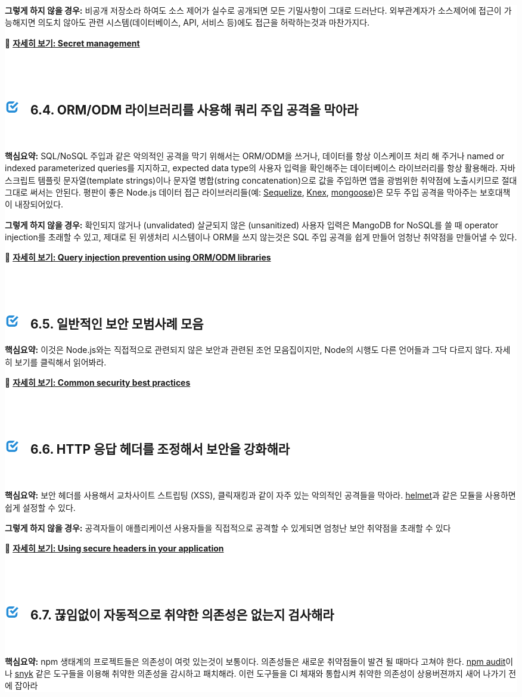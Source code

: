**그렇게 하지 않을 경우:** 비공개 저장소라 하여도 소스 제어가 실수로 공개되면 모든 기밀사항이 그대로 드러난다. 외부관계자가 소스제어에 접근이 가능해지면 의도치 않아도 관련 시스템(데이터베이스, API, 서비스 등)에도 접근을 허락하는것과 마찬가지다.

🔗 [**자세히 보기: Secret management**](/sections/security/secretmanagement.md)

<br/><br/>

## ![✔] 6.4. ORM/ODM 라이브러리를 사용해 쿼리 주입 공격을 막아라

<a href="https://www.owasp.org/index.php/Top_10-2017_A1-Injection" target="_blank"><img src="https://img.shields.io/badge/%E2%9C%94%20OWASP%20Threats%20-%20A1:Injection%20-green.svg" alt=""/></a>

**핵심요약:** SQL/NoSQL 주입과 같은 악의적인 공격을 막기 위해서는 ORM/ODM을 쓰거나, 데이터를 항상 이스케이프 처리 해 주거나 named or indexed parameterized queries를 지지하고, expected data type의 사용자 입력을 확인해주는 데이터베이스 라이브러리를 항상 활용해라. 자바스크립트 템플릿 문자열(template strings)이나 문자열 병합(string concatenation)으로 값을 주입하면 앱을 광범위한 취약점에 노출시키므로 절대 그대로 써서는 안된다. 평판이 좋은 Node.js 데이터 접근 라이브러리들(예: [Sequelize](https://github.com/sequelize/sequelize), [Knex](https://github.com/tgriesser/knex), [mongoose](https://github.com/Automattic/mongoose))은 모두 주입 공격을 막아주는 보호대책이 내장되어있다.

**그렇게 하지 않을 경우:** 확인되지 않거나 (unvalidated) 살균되지 않은 (unsanitized) 사용자 입력은 MangoDB for NoSQL를 쓸 때 operator injection를 초래할 수 있고, 제대로 된 위생처리 시스템이나 ORM을 쓰지 않는것은 SQL 주입 공격을 쉽게 만들어 엄청난 취약점을 만들어낼 수 있다.

🔗 [**자세히 보기: Query injection prevention using ORM/ODM libraries**](/sections/security/ormodmusage.md)

<br/><br/>

## ![✔] 6.5. 일반적인 보안 모범사례 모음

**핵심요약:** 이것은 Node.js와는 직접적으로 관련되지 않은 보안과 관련된 조언 모음집이지만, Node의 시행도 다른 언어들과 그닥 다르지 않다. 자세히 보기를 클릭해서 읽어봐라.

🔗 [**자세히 보기: Common security best practices**](/sections/security/commonsecuritybestpractices.md)

<br/><br/>

## ![✔] 6.6. HTTP 응답 헤더를 조정해서 보안을 강화해라

<a href="https://www.owasp.org/index.php/Top_10-2017_A6-Security_Misconfiguration" target="_blank"><img src="https://img.shields.io/badge/%E2%9C%94%20OWASP%20Threats%20-%20A6:Security%20Misconfiguration%20-green.svg" alt=""/></a>

**핵심요약:** 보안 헤더를 사용해서 교차사이트 스트립팅 (XSS), 클릭재킹과 같이 자주 있는 악의적인 공격들을 막아라. [helmet](https://www.npmjs.com/package/helmet)과 같은 모듈을 사용하면 쉽게 설정할 수 있다.

**그렇게 하지 않을 경우:** 공격자들이 애플리케이션 사용자들을 직접적으로 공격할 수 있게되면 엄청난 보안 취약점을 초래할 수 있다

🔗 [**자세히 보기: Using secure headers in your application**](/sections/security/secureheaders.md)

<br/><br/>

## ![✔] 6.7. 끊임없이 자동적으로 취약한 의존성은 없는지 검사해라

<a href="https://www.owasp.org/index.php/Top_10-2017_A9-Using_Components_with_Known_Vulnerabilities" target="_blank"><img src="https://img.shields.io/badge/%E2%9C%94%20OWASP%20Threats%20-%20A9:Known%20Vulnerabilities%20-green.svg" alt=""/></a>

**핵심요약:** npm 생태계의 프로젝트들은 의존성이 여럿 있는것이 보통이다. 의존성들은 새로운 취약점들이 발견 될 때마다 고쳐야 한다. [npm audit](https://docs.npmjs.com/cli/audit)이나 [snyk](https://snyk.io/) 같은 도구들을 이용해 취약한 의존성을 감시하고 패치해라. 이런 도구들을 CI 체재와 통합시켜 취약한 의존성이 상용버젼까지 새어 나가기 전에 잡아라


[✔]: assets/images/checkbox-small-blue.png